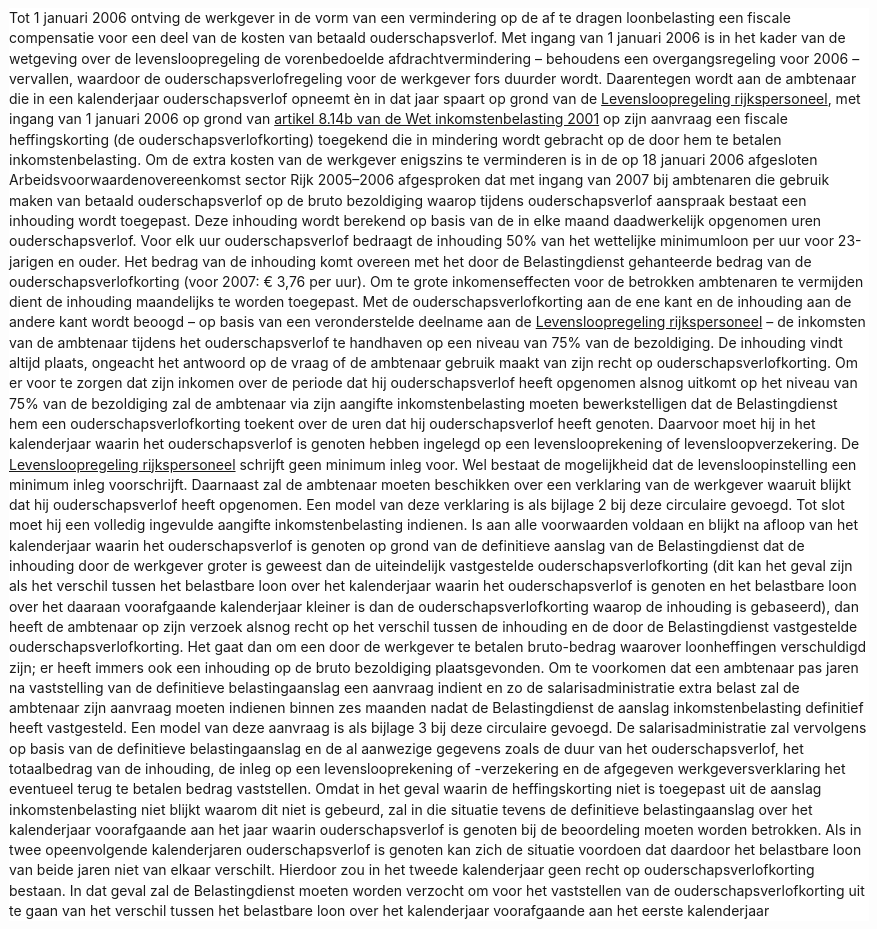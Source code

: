 Tot 1 januari 2006 ontving de werkgever in de vorm van een vermindering op de af te dragen loonbelasting een fiscale compensatie voor een deel van de kosten van betaald ouderschapsverlof. Met ingang van 1 januari 2006 is in het kader van de wetgeving over de levensloopregeling de vorenbedoelde afdrachtvermindering – behoudens een overgangsregeling voor 2006 – vervallen, waardoor de ouderschapsverlofregeling voor de werkgever fors duurder wordt. Daarentegen wordt aan de ambtenaar die in een kalenderjaar ouderschapsverlof opneemt èn in dat jaar spaart op grond van de [Levensloopregeling rijkspersoneel](../../../../../../../../ministeriele-regeling/levensloopregeling/rijkspersoneel/BWBR0018979/README.md), met ingang van 1 januari 2006 op grond van [artikel 8.14b van de Wet inkomstenbelasting 2001](../../../../../../../../wet/wet/inkomstenbelasting/2001/BWBR0011353/README.md) op zijn aanvraag een fiscale heffingskorting (de ouderschapsverlofkorting) toegekend die in mindering wordt gebracht op de door hem te betalen inkomstenbelasting. Om de extra kosten van de werkgever enigszins te verminderen is in de op 18 januari 2006 afgesloten Arbeidsvoorwaardenovereenkomst sector Rijk 2005–2006 afgesproken dat met ingang van 2007 bij ambtenaren die gebruik maken van betaald ouderschapsverlof op de bruto bezoldiging waarop tijdens ouderschapsverlof aanspraak bestaat een inhouding wordt toegepast. Deze inhouding wordt berekend op basis van de in elke maand daadwerkelijk opgenomen uren ouderschapsverlof. Voor elk uur ouderschapsverlof bedraagt de inhouding 50% van het wettelijke minimumloon per uur voor 23-jarigen en ouder. Het bedrag van de inhouding komt overeen met het door de Belastingdienst gehanteerde bedrag van de ouderschapsverlofkorting (voor 2007: € 3,76 per uur). Om te grote inkomenseffecten voor de betrokken ambtenaren te vermijden dient de inhouding maandelijks te worden toegepast. Met de ouderschapsverlofkorting aan de ene kant en de inhouding aan de andere kant wordt beoogd – op basis van een veronderstelde deelname aan de [Levensloopregeling rijkspersoneel](../../../../../../../../ministeriele-regeling/levensloopregeling/rijkspersoneel/BWBR0018979/README.md) – de inkomsten van de ambtenaar tijdens het ouderschapsverlof te handhaven op een niveau van 75% van de bezoldiging. De inhouding vindt altijd plaats, ongeacht het antwoord op de vraag of de ambtenaar gebruik maakt van zijn recht op ouderschapsverlofkorting. Om er voor te zorgen dat zijn inkomen over de periode dat hij ouderschapsverlof heeft opgenomen alsnog uitkomt op het niveau van 75% van de bezoldiging zal de ambtenaar via zijn aangifte inkomstenbelasting moeten bewerkstelligen dat de Belastingdienst hem een ouderschapsverlofkorting toekent over de uren dat hij ouderschapsverlof heeft genoten. Daarvoor moet hij in het kalenderjaar waarin het ouderschapsverlof is genoten hebben ingelegd op een levenslooprekening of levensloopverzekering. De [Levensloopregeling rijkspersoneel](../../../../../../../../ministeriele-regeling/levensloopregeling/rijkspersoneel/BWBR0018979/README.md) schrijft geen minimum inleg voor. Wel bestaat de mogelijkheid dat de levensloopinstelling een minimum inleg voorschrijft. Daarnaast zal de ambtenaar moeten beschikken over een verklaring van de werkgever waaruit blijkt dat hij ouderschapsverlof heeft opgenomen. Een model van deze verklaring is als bijlage 2 bij deze circulaire gevoegd. Tot slot moet hij een volledig ingevulde aangifte inkomstenbelasting indienen. Is aan alle voorwaarden voldaan en blijkt na afloop van het kalenderjaar waarin het ouderschapsverlof is genoten op grond van de definitieve aanslag van de Belastingdienst dat de inhouding door de werkgever groter is geweest dan de uiteindelijk vastgestelde ouderschapsverlofkorting (dit kan het geval zijn als het verschil tussen het belastbare loon over het kalenderjaar waarin het ouderschapsverlof is genoten en het belastbare loon over het daaraan voorafgaande kalenderjaar kleiner is dan de ouderschapsverlofkorting waarop de inhouding is gebaseerd), dan heeft de ambtenaar op zijn verzoek alsnog recht op het verschil tussen de inhouding en de door de Belastingdienst vastgestelde ouderschapsverlofkorting. Het gaat dan om een door de werkgever te betalen bruto-bedrag waarover loonheffingen verschuldigd zijn; er heeft immers ook een inhouding op de bruto bezoldiging plaatsgevonden. Om te voorkomen dat een ambtenaar pas jaren na vaststelling van de definitieve belastingaanslag een aanvraag indient en zo de salarisadministratie extra belast zal de ambtenaar zijn aanvraag moeten indienen binnen zes maanden nadat de Belastingdienst de aanslag inkomstenbelasting definitief heeft vastgesteld. Een model van deze aanvraag is als bijlage 3 bij deze circulaire gevoegd. De salarisadministratie zal vervolgens op basis van de definitieve belastingaanslag en de al aanwezige gegevens zoals de duur van het ouderschapsverlof, het totaalbedrag van de inhouding, de inleg op een levenslooprekening of -⁠verzekering en de afgegeven werkgeversverklaring het eventueel terug te betalen bedrag vaststellen. Omdat in het geval waarin de heffingskorting niet is toegepast uit de aanslag inkomstenbelasting niet blijkt waarom dit niet is gebeurd, zal in die situatie tevens de definitieve belastingaanslag over het kalenderjaar voorafgaande aan het jaar waarin ouderschapsverlof is genoten bij de beoordeling moeten worden betrokken. Als in twee opeenvolgende kalenderjaren ouderschapsverlof is genoten kan zich de situatie voordoen dat daardoor het belastbare loon van beide jaren niet van elkaar verschilt. Hierdoor zou in het tweede kalenderjaar geen recht op ouderschapsverlofkorting bestaan. In dat geval zal de Belastingdienst moeten worden verzocht om voor het vaststellen van de ouderschapsverlofkorting uit te gaan van het verschil tussen het belastbare loon over het kalenderjaar voorafgaande aan het eerste kalenderjaar